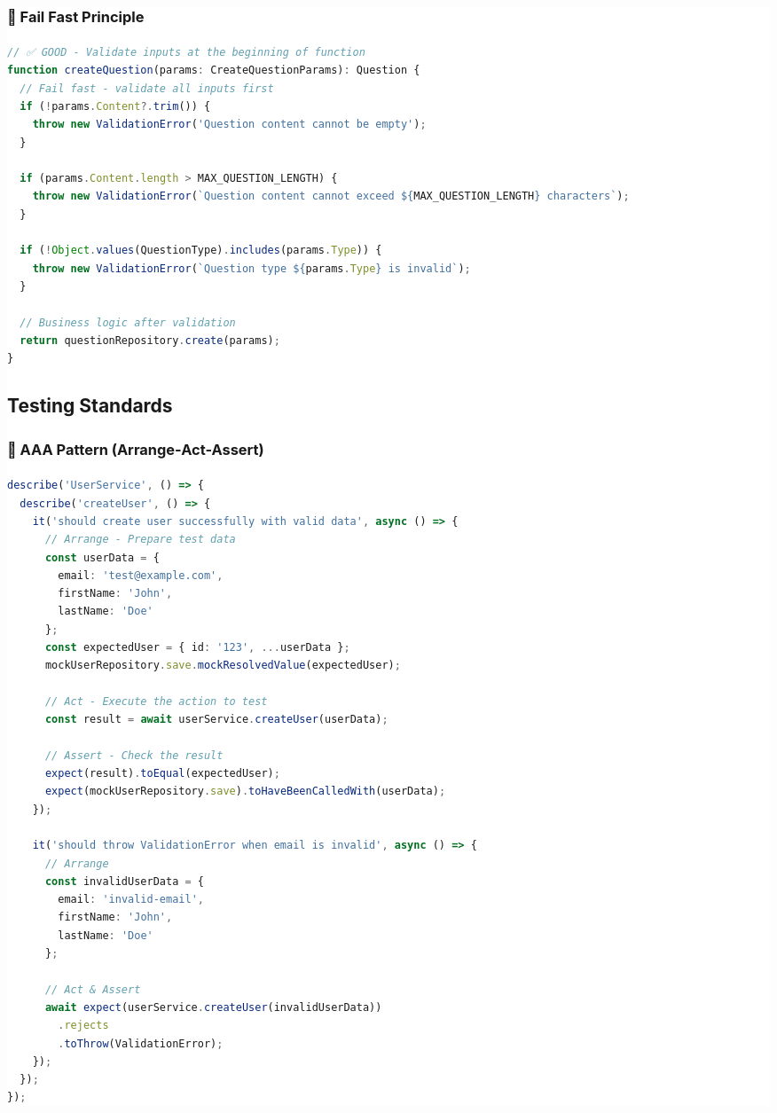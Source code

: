 ### 🔴 Fail Fast Principle
```typescript
// ✅ GOOD - Validate inputs at the beginning of function
function createQuestion(params: CreateQuestionParams): Question {
  // Fail fast - validate all inputs first
  if (!params.Content?.trim()) {
    throw new ValidationError('Question content cannot be empty');
  }

  if (params.Content.length > MAX_QUESTION_LENGTH) {
    throw new ValidationError(`Question content cannot exceed ${MAX_QUESTION_LENGTH} characters`);
  }

  if (!Object.values(QuestionType).includes(params.Type)) {
    throw new ValidationError(`Question type ${params.Type} is invalid`);
  }

  // Business logic after validation
  return questionRepository.create(params);
}
```

## Testing Standards

### 🔴 AAA Pattern (Arrange-Act-Assert)
```typescript
describe('UserService', () => {
  describe('createUser', () => {
    it('should create user successfully with valid data', async () => {
      // Arrange - Prepare test data
      const userData = {
        email: 'test@example.com',
        firstName: 'John',
        lastName: 'Doe'
      };
      const expectedUser = { id: '123', ...userData };
      mockUserRepository.save.mockResolvedValue(expectedUser);

      // Act - Execute the action to test
      const result = await userService.createUser(userData);

      // Assert - Check the result
      expect(result).toEqual(expectedUser);
      expect(mockUserRepository.save).toHaveBeenCalledWith(userData);
    });

    it('should throw ValidationError when email is invalid', async () => {
      // Arrange
      const invalidUserData = {
        email: 'invalid-email',
        firstName: 'John',
        lastName: 'Doe'
      };

      // Act & Assert
      await expect(userService.createUser(invalidUserData))
        .rejects
        .toThrow(ValidationError);
    });
  });
});
```
